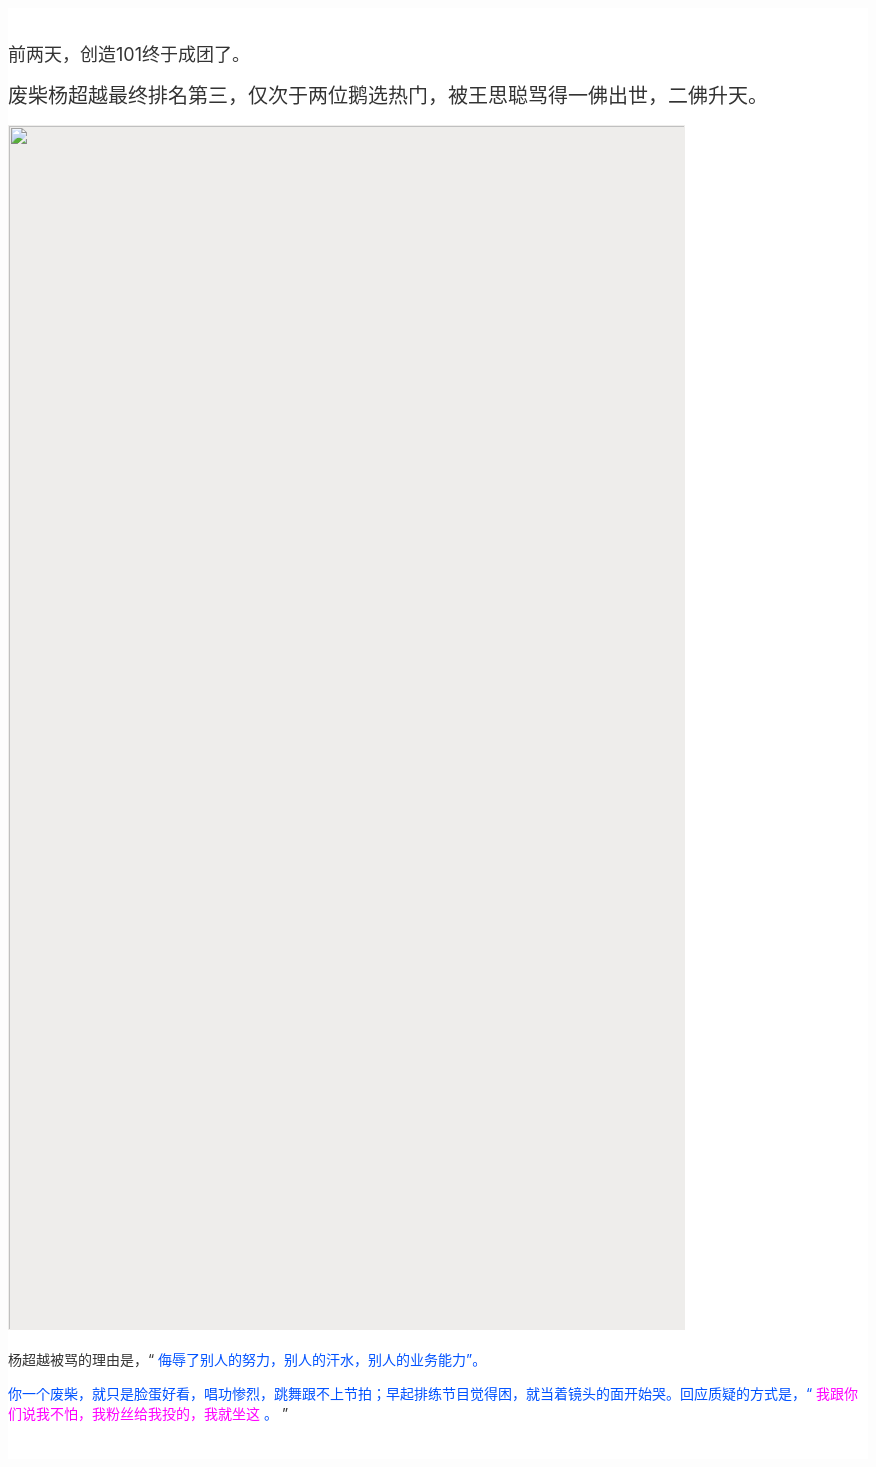 <span class="" style="max-width: 100%;box-sizing: border-box !important;word-wrap: break-word !important;">
<br style="max-width: 100%;box-sizing: border-box !important;word-wrap: break-word !important;"/>
</span>
</p>
<p line="RuAa" linespacing="115" style="white-space: normal;max-width: 100%;min-height: 1em;color: rgb(51, 51, 51);">
<span style="max-width: 100%;font-size: 18px;box-sizing: border-box !important;word-wrap: break-word !important;">
          前两天，创造101终于成团了。
         </span>
</p>
<p style="margin-bottom: 10px;white-space: normal;max-width: 100%;min-height: 1em;color: rgb(51, 51, 51);">
<span style="max-width: 100%;font-size: 20px;box-sizing: border-box !important;word-wrap: break-word !important;">
          废柴杨超越最终排名第三，仅次于两位鹅选热门，被王思聪骂得一佛出世，二佛升天。
         </span>
</p>
<p style="white-space: normal;max-width: 100%;min-height: 1em;color: rgb(51, 51, 51);">
<span class="" data-loaded="true" style="max-width: 100%;width: inherit;height: inherit;box-sizing: border-box !important;word-wrap: break-word !important;">
<img class="" data-backh="569" data-backw="320" data-before-oversubscription-url="http://mmbiz.qpic.cn/mmbiz_jpg/Ok4hZ0tV6r4yDLDvWydwOw5vOicCpzp5mK191P6HCD7l7JzYRfN4O3M1xbQ8xTfer2JnbbrxrGQ9qFFlyfRjBsw/0?wx_fmt=jpeg" data-height="569px" data-ratio="1.7786666666666666" data-src="" data-type="jpeg" data-w="750" data-width="320px" height="569px" src="{{ '/img/Ok4hZ0tV6r4yDLDvWydwOw5vOicCpzp5mK191P6HCD7l7JzYRfN4O3M1xbQ8xTfer2JnbbrxrGQ9qFFlyfRjBsw.jpeg' | prepend: site.img | replace: '//','/' }}" style="margin: initial;background-color: rgb(238, 237, 235);border-width: 1px;border-style: solid;border-color: rgb(238, 237, 235);background-size: 22px;background-position: center center;background-repeat: no-repeat;transform: initial;height: 1204.16px !important;box-sizing: border-box !important;word-wrap: break-word !important;width: 677px !important;" width="320px"/>
</span>
</p>
<p style="margin-top: 10px;white-space: normal;max-width: 100%;min-height: 1em;color: rgb(51, 51, 51);">
<span class="" style="max-width: 100%;box-sizing: border-box !important;word-wrap: break-word !important;">
          杨超越被骂的理由是，“
         </span>
<span style="max-width: 100%;color: rgb(0, 82, 255);box-sizing: border-box !important;word-wrap: break-word !important;">
          侮辱了别人的努力，别人的汗水，别人的业务能力”。
         </span>
</p>
<p line="WwLi" linespacing="115" style="white-space: normal;max-width: 100%;min-height: 1em;color: rgb(51, 51, 51);">
<span style="max-width: 100%;color: rgb(0, 82, 255);box-sizing: border-box !important;word-wrap: break-word !important;">
          你一个废柴，就只是脸蛋好看，唱功惨烈，跳舞跟不上节拍；早起排练节目觉得困，就当着镜头的面开始哭。回应质疑的方式是，“
         </span>
<span style="max-width: 100%;color: rgb(255, 0, 255);box-sizing: border-box !important;word-wrap: break-word !important;">
          我跟你们说我不怕，我粉丝给我投的，我就坐这
         </span>
<span style="max-width: 100%;color: rgb(0, 82, 255);box-sizing: border-box !important;word-wrap: break-word !important;">
          。
         </span>
<span class="" style="max-width: 100%;box-sizing: border-box !important;word-wrap: break-word !important;">
          ”
         </span>
</p>
<p line="WwLi" linespacing="115" style="white-space: normal;max-width: 100%;min-height: 1em;color: rgb(51, 51, 51);">
<span class="" style="max-width: 100%;box-sizing: border-box !important;word-wrap: break-word !important;">
<br style="max-width: 100%;box-sizing: border-box !important;word-wrap: break-word !important;"/>
</span>
</p>